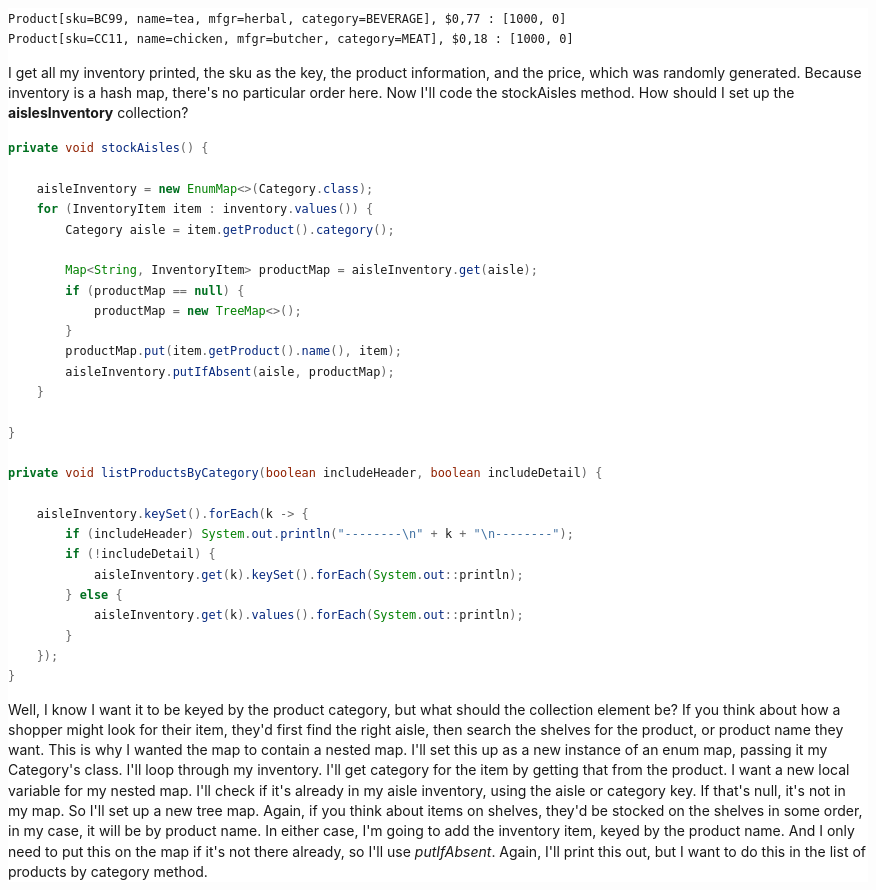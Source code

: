 ```html  
Product[sku=BC99, name=tea, mfgr=herbal, category=BEVERAGE], $0,77 : [1000, 0]
Product[sku=CC11, name=chicken, mfgr=butcher, category=MEAT], $0,18 : [1000, 0]
```
                    
I get all my inventory printed, the sku as the key, 
the product information, and the price, 
which was randomly generated.
Because inventory is a hash map, 
there's no particular order here. 
Now I'll code the stockAisles method. 
How should I set up the **aislesInventory** collection?

```java  
private void stockAisles() {

    aisleInventory = new EnumMap<>(Category.class);
    for (InventoryItem item : inventory.values()) {
        Category aisle = item.getProduct().category();

        Map<String, InventoryItem> productMap = aisleInventory.get(aisle);
        if (productMap == null) {
            productMap = new TreeMap<>();
        }
        productMap.put(item.getProduct().name(), item);
        aisleInventory.putIfAbsent(aisle, productMap);
    }

}

private void listProductsByCategory(boolean includeHeader, boolean includeDetail) {

    aisleInventory.keySet().forEach(k -> {
        if (includeHeader) System.out.println("--------\n" + k + "\n--------");
        if (!includeDetail) {
            aisleInventory.get(k).keySet().forEach(System.out::println);
        } else {
            aisleInventory.get(k).values().forEach(System.out::println);
        }
    });
}
```

Well, I know I want it to be keyed by the product category, 
but what should the collection element be? 
If you think about how a shopper might look for their item, 
they'd first find the right aisle, then search the shelves for the product, 
or product name they want. 
This is why I wanted the map to contain a nested map. 
I'll set this up as a new instance of an enum map, 
passing it my Category's class. 
I'll loop through my inventory. 
I'll get category for the item by getting that from the product. 
I want a new local variable for my nested map. 
I'll check if it's already in my aisle inventory, 
using the aisle or category key. 
If that's null, it's not in my map. 
So I'll set up a new tree map.
Again, if you think about items on shelves, 
they'd be stocked on the shelves in some order, in my case, 
it will be by product name.
In either case, I'm going to add the inventory item, keyed by the product name. 
And I only need to put this on the map if it's not there already, 
so I'll use _putIfAbsent_. 
Again, I'll print this out, but I want to do this 
in the list of products by category method. 